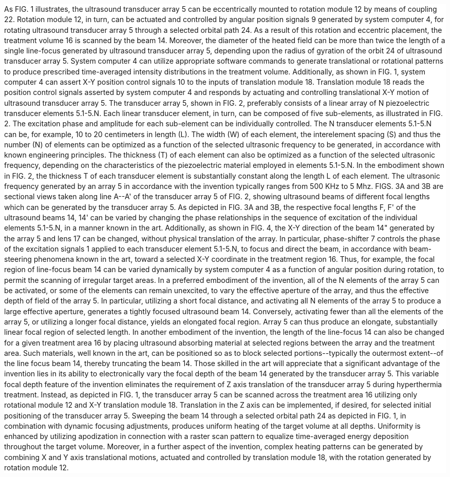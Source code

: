 As FIG. 1 illustrates, the ultrasound transducer array 5 can be eccentrically mounted to rotation module 12 by means of coupling 22. Rotation module 12, in turn, can be actuated and controlled by angular position signals 9 generated by system computer 4, for rotating ultrasound transducer array 5 through a selected orbital path 24. As a result of this rotation and eccentric placement, the treatment volume 16 is scanned by the beam 14. Moreover, the diameter of the heated field can be more than twice the length of a single line-focus generated by ultrasound transducer array 5, depending upon the radius of gyration of the orbit 24 of ultrasound transducer array 5.
System computer 4 can utilize appropriate software commands to generate translational or rotational patterns to produce prescribed time-averaged intensity distributions in the treatment volume.
Additionally, as shown in FIG. 1, system computer 4 can assert X-Y position control signals 10 to the inputs of translation module 18. Translation module 18 reads the position control signals asserted by system computer 4 and responds by actuating and controlling translational X-Y motion of ultrasound transducer array 5.
The transducer array 5, shown in FIG. 2, preferably consists of a linear array of N piezoelectric transducer elements 5.1-5.N. Each linear transducer element, in turn, can be composed of five sub-elements, as illustrated in FIG. 2. The excitation phase and amplitude for each sub-element can be individually controlled. The N transducer elements 5.1-5.N can be, for example, 10 to 20 centimeters in length (L). The width (W) of each element, the interelement spacing (S) and thus the number (N) of elements can be optimized as a function of the selected ultrasonic frequency to be generated, in accordance with known engineering principles. The thickness (T) of each element can also be optimized as a function of the selected ultrasonic frequency, depending on the characteristics of the piezoelectric material employed in elements 5.1-5.N. In the embodiment shown in FIG. 2, the thickness T of each transducer element is substantially constant along the length L of each element. The ultrasonic frequency generated by an array 5 in accordance with the invention typically ranges from 500 KHz to 5 Mhz.
FIGS. 3A and 3B are sectional views taken along line A--A' of the transducer array 5 of FIG. 2, showing ultrasound beams of different focal lengths which can be generated by the transducer array 5. As depicted in FIG. 3A and 3B, the respective focal lengths F, F' of the ultrasound beams 14, 14' can be varied by changing the phase relationships in the sequence of excitation of the individual elements 5.1-5.N, in a manner known in the art.
Additionally, as shown in FIG. 4, the X-Y direction of the beam 14" generated by the array 5 and lens 17 can be changed, without physical translation of the array. In particular, phase-shifter 7 controls the phase of the excitation signals 1 applied to each transducer element 5.1-5.N, to focus and direct the beam, in accordance with beam-steering phenomena known in the art, toward a selected X-Y coordinate in the treatment region 16.
Thus, for example, the focal region of line-focus beam 14 can be varied dynamically by system computer 4 as a function of angular position during rotation, to permit the scanning of irregular target areas.
In a preferred embodiment of the invention, all of the N elements of the array 5 can be activated, or some of the elements can remain unexcited, to vary the effective aperture of the array, and thus the effective depth of field of the array 5. In particular, utilizing a short focal distance, and activating all N elements of the array 5 to produce a large effective aperture, generates a tightly focused ultrasound beam 14. Conversely, activating fewer than all the elements of the array 5, or utilizing a longer focal distance, yields an elongated focal region. Array 5 can thus produce an elongate, substantially linear focal region of selected length.
In another embodiment of the invention, the length of the line-focus 14 can also be changed for a given treatment area 16 by placing ultrasound absorbing material at selected regions between the array and the treatment area. Such materials, well known in the art, can be positioned so as to block selected portions--typically the outermost extent--of the line focus beam 14, thereby truncating the beam 14.
Those skilled in the art will appreciate that a significant advantage of the invention lies in its ability to electronically vary the focal depth of the beam 14 generated by the transducer array 5. This variable focal depth feature of the invention eliminates the requirement of Z axis translation of the transducer array 5 during hyperthermia treatment. Instead, as depicted in FIG. 1, the transducer array 5 can be scanned across the treatment area 16 utilizing only rotational module 12 and X-Y translation module 18. Translation in the Z axis can be implemented, if desired, for selected initial positioning of the transducer array 5.
Sweeping the beam 14 through a selected orbital path 24 as depicted in FIG. 1, in combination with dynamic focusing adjustments, produces uniform heating of the target volume at all depths. Uniformity is enhanced by utilizing apodization in connection with a raster scan pattern to equalize time-averaged energy deposition throughout the target volume.
Moreover, in a further aspect of the invention, complex heating patterns can be generated by combining X and Y axis translational motions, actuated and controlled by translation module 18, with the rotation generated by rotation module 12.